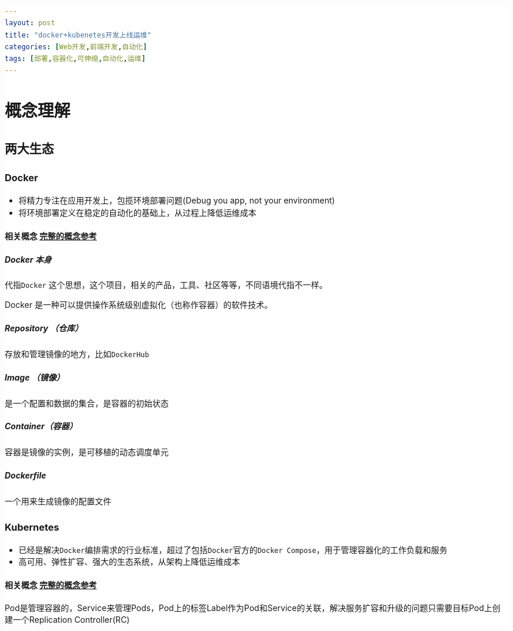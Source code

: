 ```yaml
---
layout: post
title: "docker+kubenetes开发上线运维"
categories: [Web开发,前端开发,自动化]
tags: [部署,容器化,可伸缩,自动化,运维]
---
```




# 概念理解

## 两大生态

### Docker

- 将精力专注在应用开发上，包揽环境部署问题(Debug you app, not your environment)
- 将环境部署定义在稳定的自动化的基础上，从过程上降低运维成本

#### 相关概念 [完整的概念参考](https://docs.docker.com/glossary/)

##### Docker 本身

代指`Docker` 这个思想，这个项目，相关的产品，工具、社区等等，不同语境代指不一样。

Docker 是一种可以提供操作系统级别虚拟化（也称作容器）的软件技术。

#####  Repository （仓库）

存放和管理镜像的地方，比如`DockerHub`

##### Image （镜像）

是一个配置和数据的集合，是容器的初始状态

##### Container（容器）

容器是镜像的实例，是可移植的动态调度单元

##### Dockerfile

一个用来生成镜像的配置文件

### Kubernetes

- 已经是解决`Docker`编排需求的行业标准，超过了包括`Docker`官方的`Docker Compose`，用于管理容器化的工作负载和服务
- 高可用、弹性扩容、强大的生态系统，从架构上降低运维成本

#### 相关概念 [完整的概念参考](https://kubernetes.io/zh/docs/reference/glossary/?fundamental=true)

Pod是管理容器的，Service来管理Pods，Pod上的标签Label作为Pod和Service的关联，解决服务扩容和升级的问题只需要目标Pod上创建一个Replication Controller(RC)

